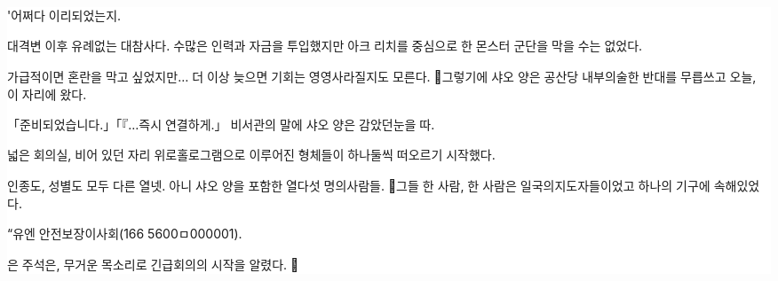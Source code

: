 '어쩌다 이리되었는지.

대격변 이후 유례없는 대참사다.
수많은 인력과 자금을 투입했지만 아크 리치를 중심으로 한 몬스터 군단을 막을 수는 없었다.

가급적이면 혼란을 막고 싶었지만… 더 이상 늦으면 기회는 영영사라질지도 모른다.
그렇기에 샤오 양은 공산당 내부의술한 반대를 무릅쓰고 오늘, 이 자리에 왔다.

「준비되었습니다.」「『…즉시 연결하게.」
비서관의 말에 샤오 양은 감았던눈을 따.

넓은 회의실, 비어 있던 자리 위로홀로그램으로 이루어진 형체들이 하나둘씩 떠오르기 시작했다.

인종도, 성별도 모두 다른 열넷.
아니 샤오 양을 포함한 열다섯 명의사람들.
그들 한 사람, 한 사람은 일국의지도자들이었고 하나의 기구에 속해있었다.

“유엔 안전보장이사회(166 5600ㅁ000001).

은 주석은, 무거운 목소리로 긴급회의의 시작을 알렸다.
